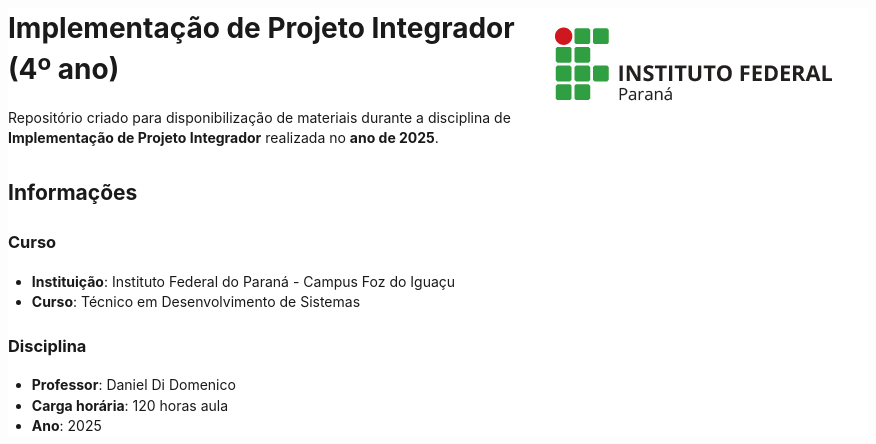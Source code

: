 <img src="logo-IFPR.png" height="100%" align="right">

# Implementação de Projeto Integrador (4º ano)
Repositório criado para disponibilização de materiais durante a disciplina de **Implementação de Projeto Integrador** realizada no **ano de 2025**.

## Informações

### Curso
* **Instituição**: Instituto Federal do Paraná - Campus Foz do Iguaçu
* **Curso**: Técnico em Desenvolvimento de Sistemas

### Disciplina
* **Professor**: Daniel Di Domenico
* **Carga horária**: 120 horas aula
* **Ano**: 2025

